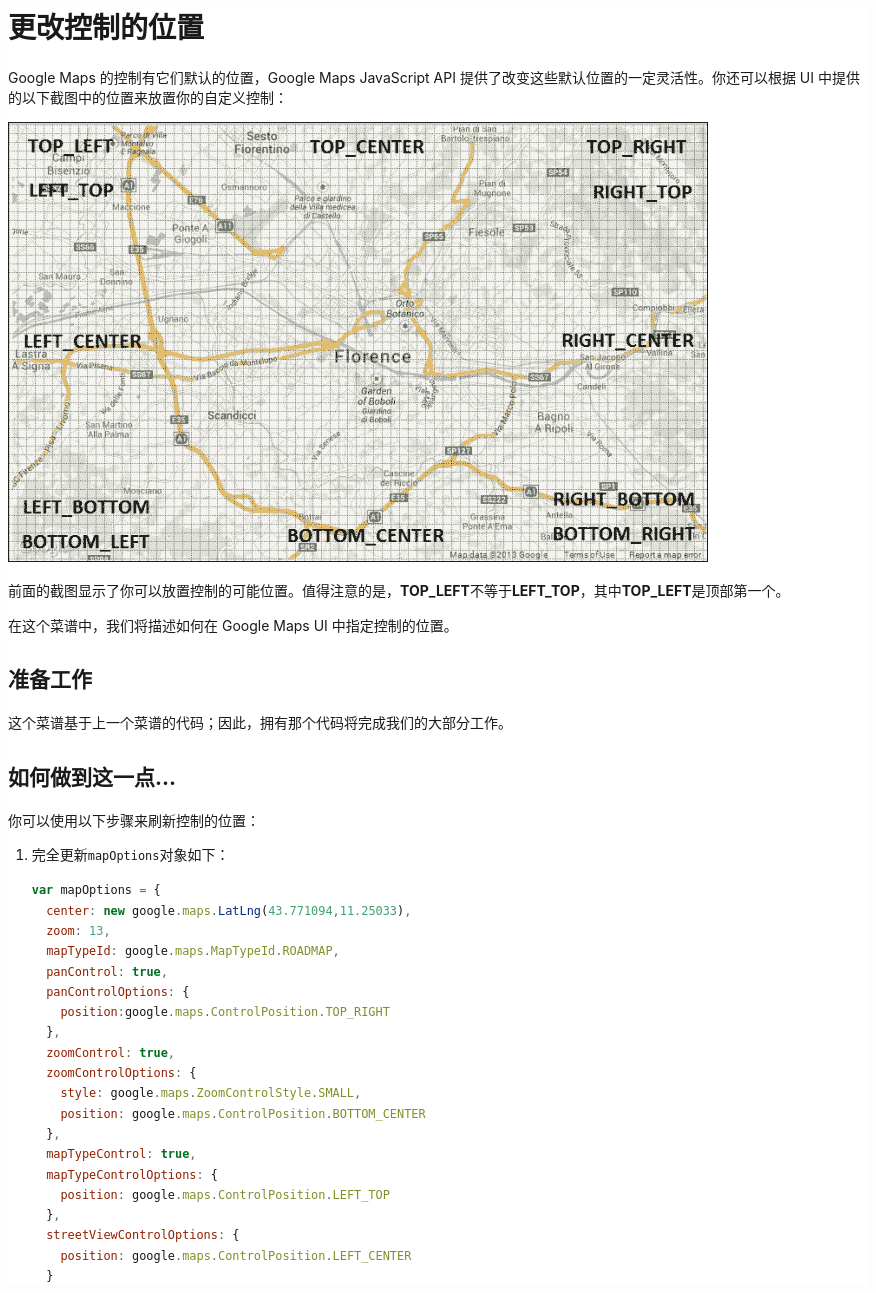 # 更改控制的位置

Google Maps 的控制有它们默认的位置，Google Maps JavaScript API 提供了改变这些默认位置的一定灵活性。你还可以根据 UI 中提供的以下截图中的位置来放置你的自定义控制：

![更改控制的位置](img/8825OT_04_04.jpg)

前面的截图显示了你可以放置控制的可能位置。值得注意的是，**TOP_LEFT**不等于**LEFT_TOP**，其中**TOP_LEFT**是顶部第一个。

在这个菜谱中，我们将描述如何在 Google Maps UI 中指定控制的位置。

## 准备工作

这个菜谱基于上一个菜谱的代码；因此，拥有那个代码将完成我们的大部分工作。

## 如何做到这一点...

你可以使用以下步骤来刷新控制的位置：

1.  完全更新`mapOptions`对象如下：

    ```js
    var mapOptions = {
      center: new google.maps.LatLng(43.771094,11.25033),
      zoom: 13,
      mapTypeId: google.maps.MapTypeId.ROADMAP,
      panControl: true,
      panControlOptions: {
        position:google.maps.ControlPosition.TOP_RIGHT
      },
      zoomControl: true,
      zoomControlOptions: {
        style: google.maps.ZoomControlStyle.SMALL,
        position: google.maps.ControlPosition.BOTTOM_CENTER
      },
      mapTypeControl: true,
      mapTypeControlOptions: {
        position: google.maps.ControlPosition.LEFT_TOP
      },
      streetViewControlOptions: {
        position: google.maps.ControlPosition.LEFT_CENTER
      }